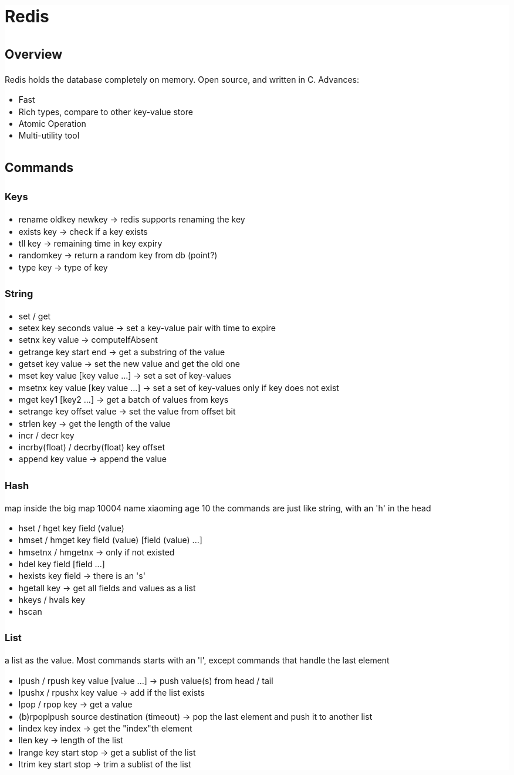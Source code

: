 # Redis

## Overview
Redis holds the database completely on memory. Open source, and written in C.
Advances:
- Fast
- Rich types, compare to other key-value store
- Atomic Operation
- Multi-utility tool

## Commands
### Keys
- rename oldkey newkey -> redis supports renaming the key
- exists key -> check if a key exists
- tll key -> remaining time in key expiry
- randomkey -> return a random key from db (point?)
- type key -> type of key

### String
- set / get
- setex key seconds value -> set a key-value pair with time to expire
- setnx key value -> computeIfAbsent
- getrange key start end -> get a substring of the value
- getset key value -> set the new value and get the old one
- mset key value [key value ...] -> set a set of key-values
- msetnx key value [key value ...] -> set a set of key-values only if key does not exist
- mget key1 [key2 ...] -> get a batch of values from keys
- setrange key offset value -> set the value from offset bit
- strlen key -> get the length of the value
- incr / decr key
- incrby(float) / decrby(float) key offset
- append key value -> append the value

### Hash
map inside the big map 
10004 name xiaoming age 10
the commands are just like string, with an 'h' in the head
- hset / hget key field (value)
- hmset / hmget key field (value) [field (value) ...]
- hmsetnx / hmgetnx -> only if not existed
- hdel key field [field ...]
- hexists key field -> there is an 's'
- hgetall key -> get all fields and values as a list
- hkeys / hvals key
- hscan

### List
a list as the value. Most commands starts with an 'l', except commands that handle the last element
- lpush / rpush key value [value ...] -> push value(s) from head / tail
- lpushx / rpushx key value -> add if the list exists
- lpop / rpop key -> get a value
- (b)rpoplpush source destination (timeout) -> pop the last element and push it to another list
- lindex key index -> get the "index"th element
- llen key -> length of the list
- lrange key start stop -> get a sublist of the list
- ltrim key start stop -> trim a sublist of the list

